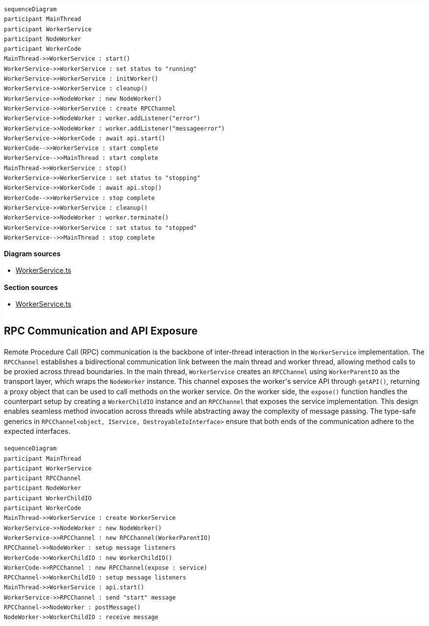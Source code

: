 ```mermaid
sequenceDiagram
participant MainThread
participant WorkerService
participant NodeWorker
participant WorkerCode
MainThread->>WorkerService : start()
WorkerService->>WorkerService : set status to "running"
WorkerService->>WorkerService : initWorker()
WorkerService->>WorkerService : cleanup()
WorkerService->>NodeWorker : new NodeWorker()
WorkerService->>WorkerService : create RPCChannel
WorkerService->>NodeWorker : worker.addListener("error")
WorkerService->>NodeWorker : worker.addListener("messageerror")
WorkerService->>WorkerCode : await api.start()
WorkerCode-->>WorkerService : start complete
WorkerService-->>MainThread : start complete
MainThread->>WorkerService : stop()
WorkerService->>WorkerService : set status to "stopping"
WorkerService->>WorkerCode : await api.stop()
WorkerCode-->>WorkerService : stop complete
WorkerService->>WorkerService : cleanup()
WorkerService->>NodeWorker : worker.terminate()
WorkerService->>WorkerService : set status to "stopped"
WorkerService-->>MainThread : stop complete
```

**Diagram sources**
- [WorkerService.ts](file://src/WorkerService.ts#L34-L170)

**Section sources**
- [WorkerService.ts](file://src/WorkerService.ts#L34-L170)

## RPC Communication and API Exposure
Remote Procedure Call (RPC) communication is the backbone of inter-thread interaction in the `WorkerService` implementation. The `RPCChannel` establishes a bidirectional communication link between the main thread and worker thread, allowing method calls to be proxied across thread boundaries. In the main thread, `WorkerService` creates an `RPCChannel` using `WorkerParentIO` as the transport layer, which wraps the `NodeWorker` instance. This channel exposes the worker's service API through `getAPI()`, returning a proxy object that can be used to call methods on the worker service. On the worker side, the `expose()` function handles the counterpart setup by creating a `WorkerChildIO` instance and an `RPCChannel` that exposes the service implementation. This design enables seamless method invocation across threads while abstracting away the complexity of message passing. The type-safe generics in `RPCChannel<object, IService, DestroyableIoInterface>` ensure that both ends of the communication adhere to the expected interfaces.

```mermaid
sequenceDiagram
participant MainThread
participant WorkerService
participant RPCChannel
participant NodeWorker
participant WorkerChildIO
participant WorkerCode
MainThread->>WorkerService : create WorkerService
WorkerService->>NodeWorker : new NodeWorker()
WorkerService->>RPCChannel : new RPCChannel(WorkerParentIO)
RPCChannel->>NodeWorker : setup message listeners
WorkerCode->>WorkerChildIO : new WorkerChildIO()
WorkerCode->>RPCChannel : new RPCChannel(expose : service)
RPCChannel->>WorkerChildIO : setup message listeners
MainThread->>WorkerService : api.start()
WorkerService->>RPCChannel : send "start" message
RPCChannel->>NodeWorker : postMessage()
NodeWorker->>WorkerChildIO : receive message
```